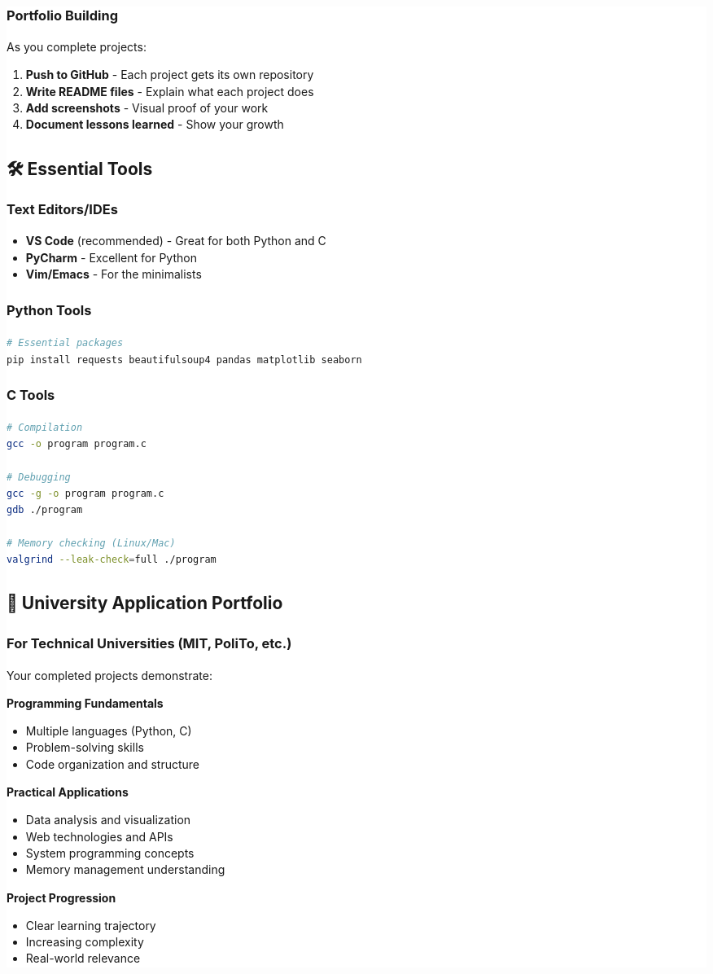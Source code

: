 ### Portfolio Building
As you complete projects:
1. **Push to GitHub** - Each project gets its own repository
2. **Write README files** - Explain what each project does
3. **Add screenshots** - Visual proof of your work
4. **Document lessons learned** - Show your growth

## 🛠️ Essential Tools

### Text Editors/IDEs
- **VS Code** (recommended) - Great for both Python and C
- **PyCharm** - Excellent for Python
- **Vim/Emacs** - For the minimalists

### Python Tools
```bash
# Essential packages
pip install requests beautifulsoup4 pandas matplotlib seaborn
```

### C Tools
```bash
# Compilation
gcc -o program program.c

# Debugging
gcc -g -o program program.c
gdb ./program

# Memory checking (Linux/Mac)
valgrind --leak-check=full ./program
```

## 🎯 University Application Portfolio

### For Technical Universities (MIT, PoliTo, etc.)

Your completed projects demonstrate:

**Programming Fundamentals**
- Multiple languages (Python, C)
- Problem-solving skills
- Code organization and structure

**Practical Applications**
- Data analysis and visualization
- Web technologies and APIs
- System programming concepts
- Memory management understanding

**Project Progression**
- Clear learning trajectory
- Increasing complexity
- Real-world relevance
